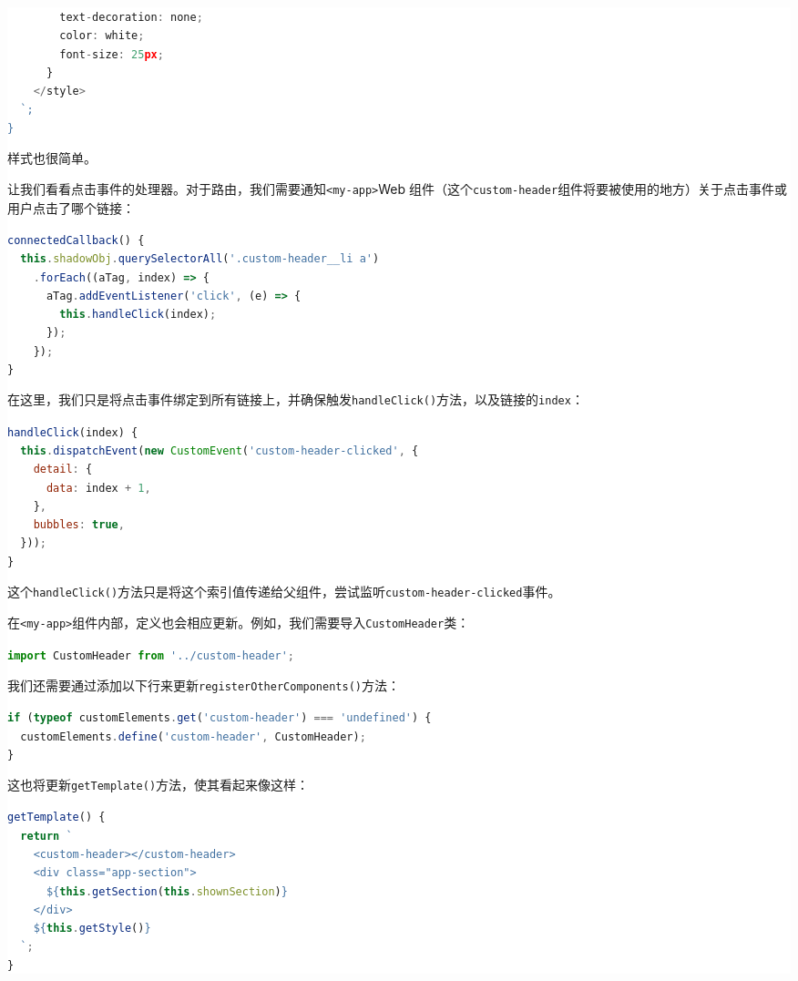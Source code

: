 ```js
        text-decoration: none;
        color: white;
        font-size: 25px;
      }
    </style>
  `;
}
```

样式也很简单。

让我们看看点击事件的处理器。对于路由，我们需要通知`<my-app>`Web 组件（这个`custom-header`组件将要被使用的地方）关于点击事件或用户点击了哪个链接：

```js
connectedCallback() {
  this.shadowObj.querySelectorAll('.custom-header__li a')
    .forEach((aTag, index) => {
      aTag.addEventListener('click', (e) => {
        this.handleClick(index);
      });
    });
}
```

在这里，我们只是将点击事件绑定到所有链接上，并确保触发`handleClick()`方法，以及链接的`index`：

```js
handleClick(index) {
  this.dispatchEvent(new CustomEvent('custom-header-clicked', {
    detail: {
      data: index + 1,
    },
    bubbles: true,
  }));
}
```

这个`handleClick()`方法只是将这个索引值传递给父组件，尝试监听`custom-header-clicked`事件。

在`<my-app>`组件内部，定义也会相应更新。例如，我们需要导入`CustomHeader`类：

```js
import CustomHeader from '../custom-header';
```

我们还需要通过添加以下行来更新`registerOtherComponents()`方法：

```js
if (typeof customElements.get('custom-header') === 'undefined') {
  customElements.define('custom-header', CustomHeader);
}
```

这也将更新`getTemplate()`方法，使其看起来像这样：

```js
getTemplate() {
  return `
    <custom-header></custom-header>
    <div class="app-section">
      ${this.getSection(this.shownSection)}
    </div>
    ${this.getStyle()}
  `;
}
```
